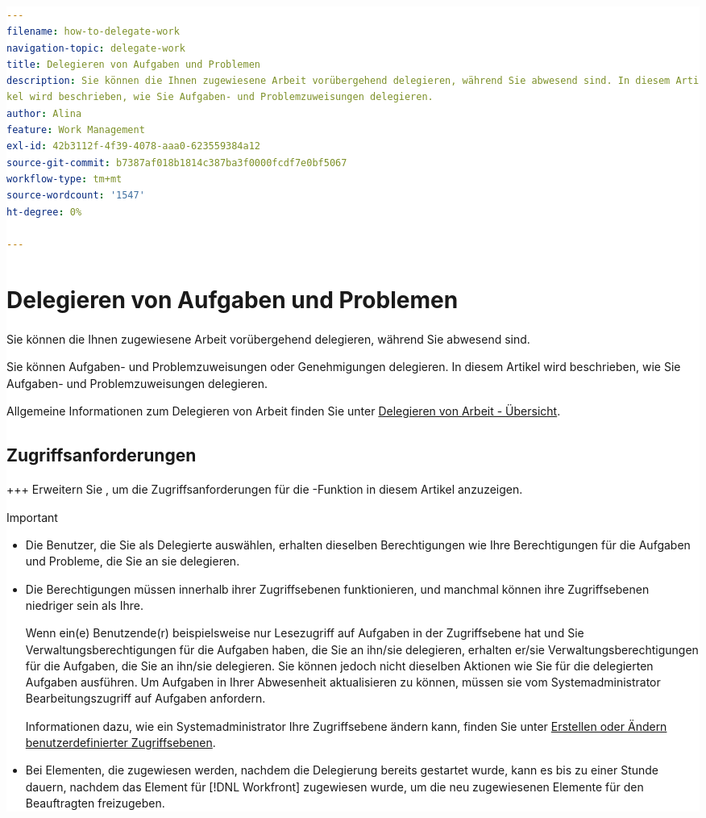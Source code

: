 ```yaml
---
filename: how-to-delegate-work
navigation-topic: delegate-work
title: Delegieren von Aufgaben und Problemen
description: Sie können die Ihnen zugewiesene Arbeit vorübergehend delegieren, während Sie abwesend sind. In diesem Artikel wird beschrieben, wie Sie Aufgaben- und Problemzuweisungen delegieren.
author: Alina
feature: Work Management
exl-id: 42b3112f-4f39-4078-aaa0-623559384a12
source-git-commit: b7387af018b1814c387ba3f0000fcdf7e0bf5067
workflow-type: tm+mt
source-wordcount: '1547'
ht-degree: 0%

---
```


# Delegieren von Aufgaben und Problemen






Sie können die Ihnen zugewiesene Arbeit vorübergehend delegieren, während Sie abwesend sind.

Sie können Aufgaben- und Problemzuweisungen oder Genehmigungen delegieren. In diesem Artikel wird beschrieben, wie Sie Aufgaben- und Problemzuweisungen delegieren.

Allgemeine Informationen zum Delegieren von Arbeit finden Sie unter [Delegieren von Arbeit - Übersicht](../../manage-work/delegate-work/delegate-work-overview.md).

## Zugriffsanforderungen

+++ Erweitern Sie , um die Zugriffsanforderungen für die -Funktion in diesem Artikel anzuzeigen.

>[!IMPORTANT]
>
>* Die Benutzer, die Sie als Delegierte auswählen, erhalten dieselben Berechtigungen wie Ihre Berechtigungen für die Aufgaben und Probleme, die Sie an sie delegieren.
>* Die Berechtigungen müssen innerhalb ihrer Zugriffsebenen funktionieren, und manchmal können ihre Zugriffsebenen niedriger sein als Ihre.
>
>   
>   Wenn ein(e) Benutzende(r) beispielsweise nur Lesezugriff auf Aufgaben in der Zugriffsebene hat und Sie Verwaltungsberechtigungen für die Aufgaben haben, die Sie an ihn/sie delegieren, erhalten er/sie Verwaltungsberechtigungen für die Aufgaben, die Sie an ihn/sie delegieren. Sie können jedoch nicht dieselben Aktionen wie Sie für die delegierten Aufgaben ausführen. Um Aufgaben in Ihrer Abwesenheit aktualisieren zu können, müssen sie vom Systemadministrator Bearbeitungszugriff auf Aufgaben anfordern.
>
>   
>   Informationen dazu, wie ein Systemadministrator Ihre Zugriffsebene ändern kann, finden Sie unter [Erstellen oder Ändern benutzerdefinierter Zugriffsebenen](../../administration-and-setup/add-users/configure-and-grant-access/create-modify-access-levels.md).
>
>* Bei Elementen, die zugewiesen werden, nachdem die Delegierung bereits gestartet wurde, kann es bis zu einer Stunde dauern, nachdem das Element für [!DNL Workfront] zugewiesen wurde, um die neu zugewiesenen Elemente für den Beauftragten freizugeben.
